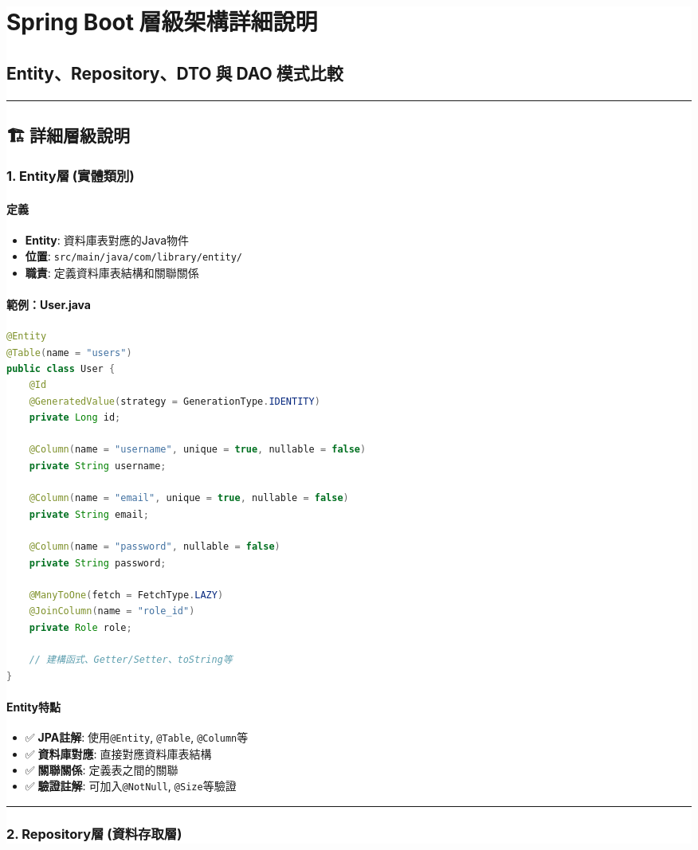 # Spring Boot 層級架構詳細說明
## Entity、Repository、DTO 與 DAO 模式比較

---

## 🏗️ **詳細層級說明**

### **1. Entity層 (實體類別)**

#### **定義**
- **Entity**: 資料庫表對應的Java物件
- **位置**: `src/main/java/com/library/entity/`
- **職責**: 定義資料庫表結構和關聯關係

#### **範例：User.java**
```java
@Entity
@Table(name = "users")
public class User {
    @Id
    @GeneratedValue(strategy = GenerationType.IDENTITY)
    private Long id;
    
    @Column(name = "username", unique = true, nullable = false)
    private String username;
    
    @Column(name = "email", unique = true, nullable = false)
    private String email;
    
    @Column(name = "password", nullable = false)
    private String password;
    
    @ManyToOne(fetch = FetchType.LAZY)
    @JoinColumn(name = "role_id")
    private Role role;
    
    // 建構函式、Getter/Setter、toString等
}
```

#### **Entity特點**
- ✅ **JPA註解**: 使用`@Entity`, `@Table`, `@Column`等
- ✅ **資料庫對應**: 直接對應資料庫表結構
- ✅ **關聯關係**: 定義表之間的關聯
- ✅ **驗證註解**: 可加入`@NotNull`, `@Size`等驗證

---

### **2. Repository層 (資料存取層)**
